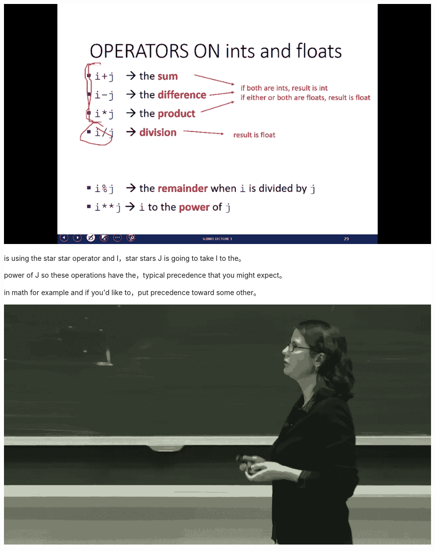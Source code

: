 

![](img/34316a07bfd8b7c2d11d3388625c3eb9_32.png)

is using the star star operator and I，star stars J is going to take I to the。

power of J so these operations have the，typical precedence that you might expect。

in math for example and if you'd like to，put precedence toward some other。



![](img/34316a07bfd8b7c2d11d3388625c3eb9_34.png)
